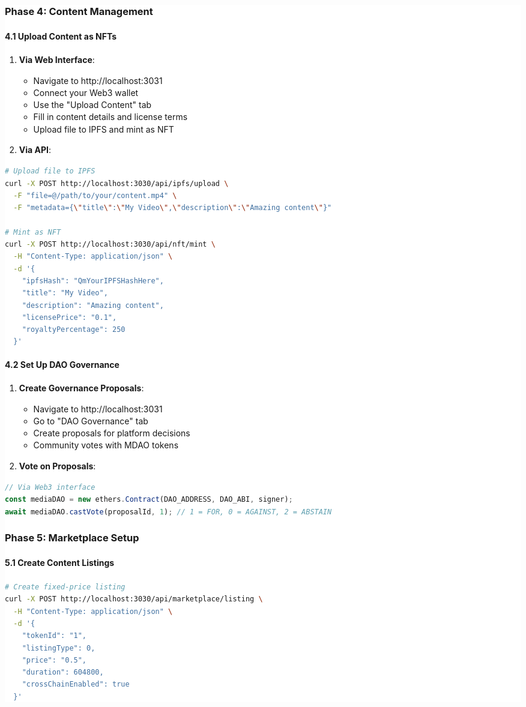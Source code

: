 ### Phase 4: Content Management

#### 4.1 Upload Content as NFTs
1. **Via Web Interface**:
   - Navigate to http://localhost:3031
   - Connect your Web3 wallet
   - Use the "Upload Content" tab
   - Fill in content details and license terms
   - Upload file to IPFS and mint as NFT

2. **Via API**:
```bash
# Upload file to IPFS
curl -X POST http://localhost:3030/api/ipfs/upload \
  -F "file=@/path/to/your/content.mp4" \
  -F "metadata={\"title\":\"My Video\",\"description\":\"Amazing content\"}"

# Mint as NFT
curl -X POST http://localhost:3030/api/nft/mint \
  -H "Content-Type: application/json" \
  -d '{
    "ipfsHash": "QmYourIPFSHashHere",
    "title": "My Video",
    "description": "Amazing content",
    "licensePrice": "0.1",
    "royaltyPercentage": 250
  }'
```

#### 4.2 Set Up DAO Governance
1. **Create Governance Proposals**:
   - Navigate to http://localhost:3031
   - Go to "DAO Governance" tab
   - Create proposals for platform decisions
   - Community votes with MDAO tokens

2. **Vote on Proposals**:
```javascript
// Via Web3 interface
const mediaDAO = new ethers.Contract(DAO_ADDRESS, DAO_ABI, signer);
await mediaDAO.castVote(proposalId, 1); // 1 = FOR, 0 = AGAINST, 2 = ABSTAIN
```

### Phase 5: Marketplace Setup

#### 5.1 Create Content Listings
```bash
# Create fixed-price listing
curl -X POST http://localhost:3030/api/marketplace/listing \
  -H "Content-Type: application/json" \
  -d '{
    "tokenId": "1",
    "listingType": 0,
    "price": "0.5",
    "duration": 604800,
    "crossChainEnabled": true
  }'
```
